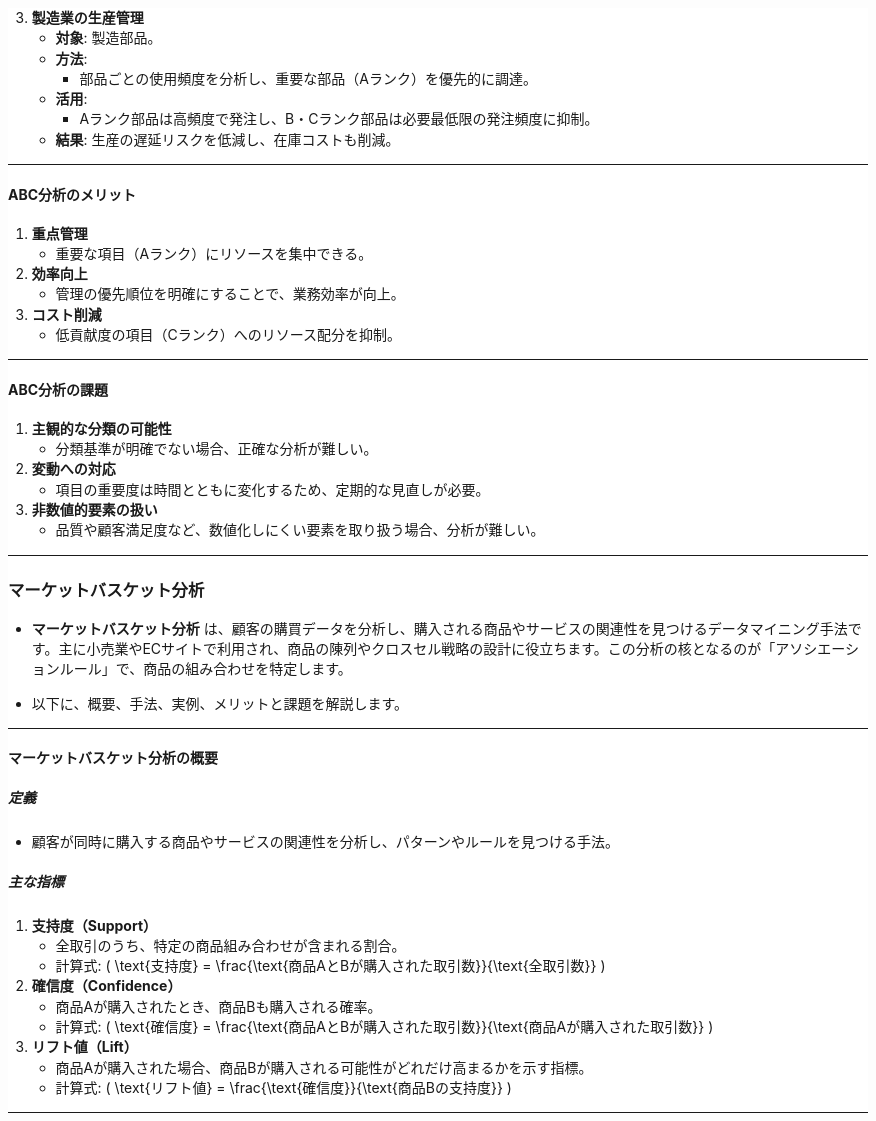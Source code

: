 3. **製造業の生産管理**
   - **対象**: 製造部品。
   - **方法**:
     - 部品ごとの使用頻度を分析し、重要な部品（Aランク）を優先的に調達。
   - **活用**:
     - Aランク部品は高頻度で発注し、B・Cランク部品は必要最低限の発注頻度に抑制。
   - **結果**: 生産の遅延リスクを低減し、在庫コストも削減。

---

#### ABC分析のメリット
1. **重点管理**
   - 重要な項目（Aランク）にリソースを集中できる。
2. **効率向上**
   - 管理の優先順位を明確にすることで、業務効率が向上。
3. **コスト削減**
   - 低貢献度の項目（Cランク）へのリソース配分を抑制。

---

#### ABC分析の課題
1. **主観的な分類の可能性**
   - 分類基準が明確でない場合、正確な分析が難しい。
2. **変動への対応**
   - 項目の重要度は時間とともに変化するため、定期的な見直しが必要。
3. **非数値的要素の扱い**
   - 品質や顧客満足度など、数値化しにくい要素を取り扱う場合、分析が難しい。

---



### マーケットバスケット分析
- **マーケットバスケット分析** は、顧客の購買データを分析し、購入される商品やサービスの関連性を見つけるデータマイニング手法です。主に小売業やECサイトで利用され、商品の陳列やクロスセル戦略の設計に役立ちます。この分析の核となるのが「アソシエーションルール」で、商品の組み合わせを特定します。

- 以下に、概要、手法、実例、メリットと課題を解説します。

---

#### マーケットバスケット分析の概要

##### 定義
- 顧客が同時に購入する商品やサービスの関連性を分析し、パターンやルールを見つける手法。

##### 主な指標
1. **支持度（Support）**
   - 全取引のうち、特定の商品組み合わせが含まれる割合。
   - 計算式: \( \text{支持度} = \frac{\text{商品AとBが購入された取引数}}{\text{全取引数}} \)
2. **確信度（Confidence）**
   - 商品Aが購入されたとき、商品Bも購入される確率。
   - 計算式: \( \text{確信度} = \frac{\text{商品AとBが購入された取引数}}{\text{商品Aが購入された取引数}} \)
3. **リフト値（Lift）**
   - 商品Aが購入された場合、商品Bが購入される可能性がどれだけ高まるかを示す指標。
   - 計算式: \( \text{リフト値} = \frac{\text{確信度}}{\text{商品Bの支持度}} \)

---